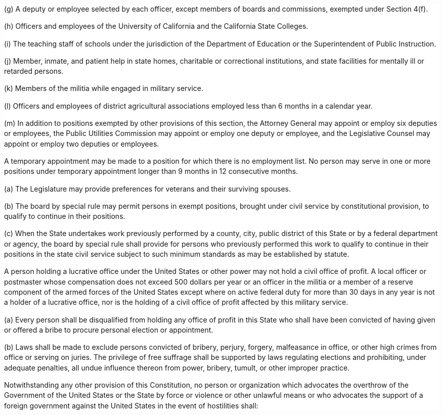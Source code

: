 (g) A deputy or employee selected by each officer, except members of boards and commissions, exempted under Section 4(f).

(h) Officers and employees of the University of California and the California State Colleges.

(i) The teaching staff of schools under the jurisdiction of the Department of Education or the Superintendent of Public Instruction.

(j) Member, inmate, and patient help in state homes, charitable or correctional institutions, and state facilities for mentally ill or retarded persons.

(k) Members of the militia while engaged in military service.

(l) Officers and employees of district agricultural associations employed less than 6 months in a calendar year.

(m) In addition to positions exempted by other provisions of this section, the Attorney General may appoint or employ six deputies or employees, the Public Utilities Commission may appoint or employ one deputy or employee, and the Legislative Counsel may appoint or employ two deputies or employees.



A temporary appointment may be made to a position for which there is no employment list. No person may serve in one or more positions under temporary appointment longer than 9 months in 12 consecutive months.



(a) The Legislature may provide preferences for veterans and their surviving spouses.

(b) The board by special rule may permit persons in exempt positions, brought under civil service by constitutional provision, to qualify to continue in their positions.

(c) When the State undertakes work previously performed by a county, city, public district of this State or by a federal department or agency, the board by special rule shall provide for persons who previously performed this work to qualify to continue in their positions in the state civil service subject to such minimum standards as may be established by statute.



A person holding a lucrative office under the United States or other power may not hold a civil office of profit. A local officer or postmaster whose compensation does not exceed 500 dollars per year or an officer in the militia or a member of a reserve component of the armed forces of the United States except where on active federal duty for more than 30 days in any year is not a holder of a lucrative office, nor is the holding of a civil office of profit affected by this military service.



(a) Every person shall be disqualified from holding any office of profit in this State who shall have been convicted of having given or offered a bribe to procure personal election or appointment.

(b) Laws shall be made to exclude persons convicted of bribery, perjury, forgery, malfeasance in office, or other high crimes from office or serving on juries. The privilege of free suffrage shall be supported by laws regulating elections and prohibiting, under adequate penalties, all undue influence thereon from power, bribery, tumult, or other improper practice.



Notwithstanding any other provision of this Constitution, no person or organization which advocates the overthrow of the Government of the United States or the State by force or violence or other unlawful means or who advocates the support of a foreign government against the United States in the event of hostilities shall:
